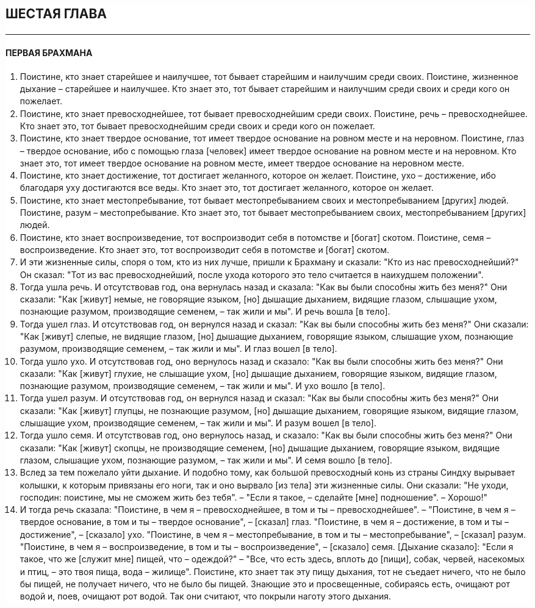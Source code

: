 ## ШЕСТАЯ ГЛАВА 

---
#### ПЕРВАЯ БРАХМАНА
1. Поистине, кто знает старейшее и наилучшее, тот бывает старейшим и наилучшим среди своих. Поистине, жизненное дыхание – старейшее и наилучшее. Кто знает это, тот бывает старейшим и наилучшим среди своих и среди кого он пожелает.
2. Поистине, кто знает превосходнейшее, тот бывает превосходнейшим среди своих. Поистине, речь – превосходнейшее. Кто знает это, тот бывает превосходнейшим среди своих и среди кого он пожелает.
3. Поистине, кто знает твердое основание, тот имеет твердое основание на ровном месте и на неровном. Поистине, глаз – твердое основание, ибо с помощью глаза [человек] имеет твердое основание на ровном месте и на неровном. Кто знает это, тот имеет твердое основание на ровном месте, имеет твердое основание на неровном месте.
4. Поистине, кто знает достижение, тот достигает желанного, которое он желает. Поистине, ухо – достижение, ибо благодаря уху достигаются все веды. Кто знает это, тот достигает желанного, которое он желает.
5. Поистине, кто знает местопребывание, тот бывает местопребыванием своих и местопребыванием [других] людей. Поистине, разум – местопребывание. Кто знает это, тот бывает местопребыванием своих, местопребыванием [других] людей.
6. Поистине, кто знает воспроизведение, тот воспроизводит себя в потомстве и [богат] скотом. Поистине, семя – воспроизведение. Кто знает это, тот воспроизводит себя в потомстве и [богат] скотом.
7. И эти жизненные силы, споря о том, кто из них лучше, пришли к Брахману и сказали: "Кто из нас превосходнейший?" Он сказал: "Тот из вас превосходнейший, после ухода которого это тело считается в наихудшем положении".
8. Тогда ушла речь. И отсутствовав год, она вернулась назад и сказала: "Как вы были способны жить без меня?" Они сказали: "Как [живут] немые, не говорящие языком, [но] дышащие дыханием, видящие глазом, слышащие ухом, познающие разумом, производящие семенем, – так жили и мы". И речь вошла [в тело].
9. Тогда ушел глаз. И отсутствовав год, он вернулся назад и сказал: "Как вы были способны жить без меня?" Они сказали: "Как [живут] слепые, не видящие глазом, [но] дышащие дыханием, говорящие языком, слышащие ухом, познающие разумом, производящие семенем, – так жили и мы". И глаз вошел [в тело].
10. Тогда ушло ухо. И отсутствовав год, оно вернулось назад и сказало: "Как вы были способны жить без меня?" Они сказали: "Как [живут] глухие, не слышащие ухом, [но] дышащие дыханием, говорящие языком, видящие глазом, познающие разумом, производящие семенем, – так жили и мы". И ухо вошло [в тело].
11. Тогда ушел разум. И отсутствовав год, он вернулся назад и сказал: "Как вы были способны жить без меня?" Они сказали: "Как [живут] глупцы, не познающие разумом, [но] дышащие дыханием, говорящие языком, видящие глазом, слышащие ухом, производящие семенем, – так жили и мы". И разум вошел [в тело].
12. Тогда ушло семя. И отсутствовав год, оно вернулось назад, и сказало: "Как вы были способны жить без меня?" Они сказали: "Как [живут] скопцы, не производящие семенем, [но] дышащие дыханием, говорящие языком, видящие глазом, слышащие ухом, познающие разумом, – так жили и мы". И семя вошло [в тело].
13. Вслед за тем пожелало уйти дыхание. И подобно тому, как большой превосходный конь из страны Синдху вырывает колышки, к которым привязаны его ноги, так и оно вырвало [из тела] эти жизненные силы. Они сказали: "Не уходи, господин: поистине, мы не сможем жить без тебя". – "Если я такое, – сделайте [мне] подношение". – Хорошо!"
14. И тогда речь сказала: "Поистине, в чем я – превосходнейшее, в том и ты – превосходнейшее". – "Поистине, в чем я – твердое основание, в том и ты – твердое основание", – [сказал] глаз. "Поистине, в чем я – достижение, в том и ты – достижение", – [сказало] ухо. "Поистине, в чем я – местопребывание, в том и ты – местопребывание", – [сказал] разум. "Поистине, в чем я – воспроизведение, в том и ты – воспроизведение", – [сказало] семя. [Дыхание сказало]: "Если я такое, что же [служит мне] пищей, что – одеждой?" – "Все, что есть здесь, вплоть до [пищи], собак, червей, насекомых и птиц, – это твоя пища, вода – жилище". Поистине, кто знает так эту пищу дыхания, тот не съедает ничего, что не было бы пищей, не получает ничего, что не было бы пищей. Знающие это и просвещенные, собираясь есть, очищают рот водой и, поев, очищают рот водой. Так они считают, что покрыли наготу этого дыхания.
